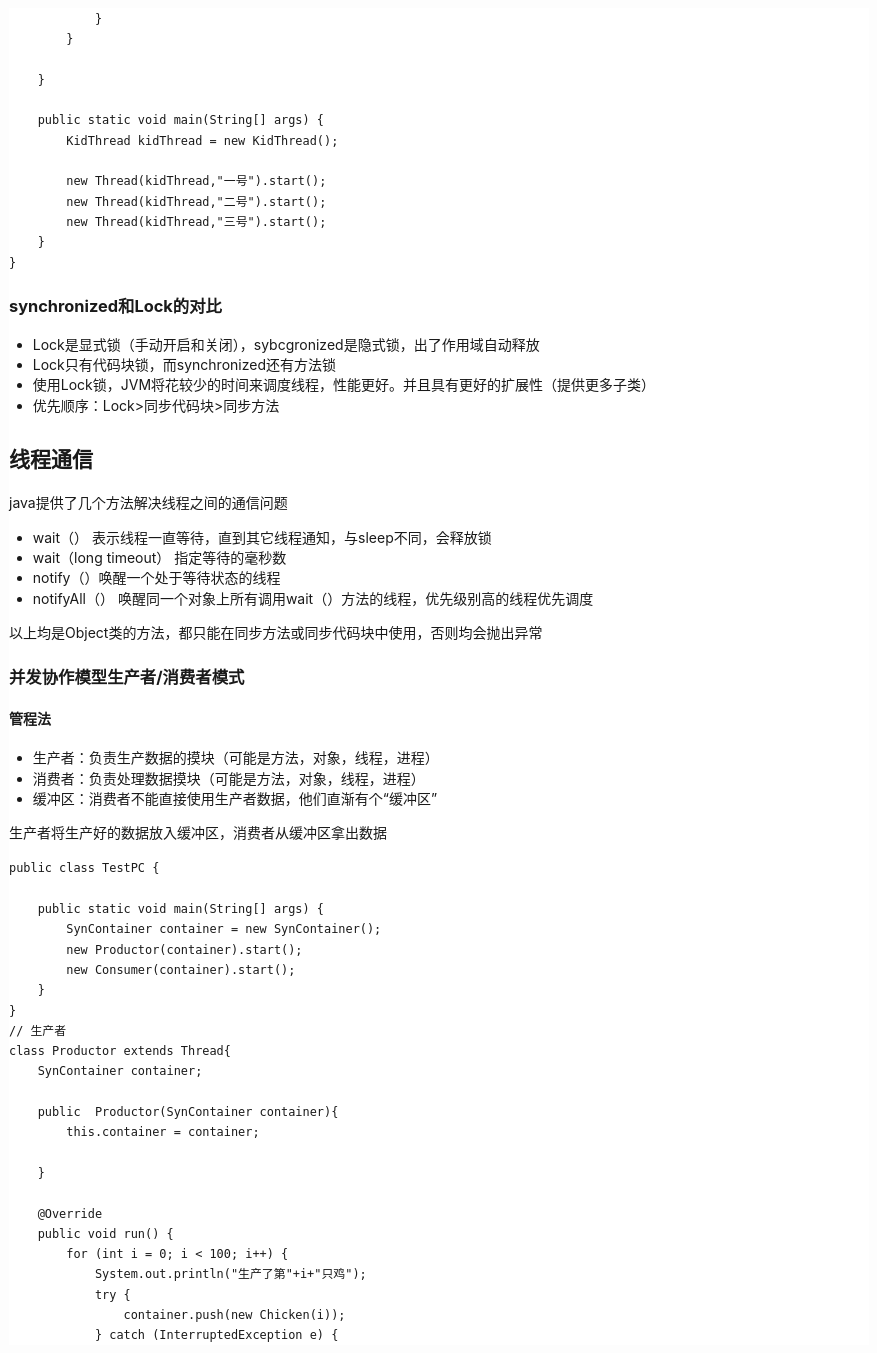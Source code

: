 ```
            }
        }

    }

    public static void main(String[] args) {
        KidThread kidThread = new KidThread();

        new Thread(kidThread,"一号").start();
        new Thread(kidThread,"二号").start();
        new Thread(kidThread,"三号").start();
    }
}
```

### synchronized和Lock的对比
- Lock是显式锁（手动开启和关闭），sybcgronized是隐式锁，出了作用域自动释放
- Lock只有代码块锁，而synchronized还有方法锁
- 使用Lock锁，JVM将花较少的时间来调度线程，性能更好。并且具有更好的扩展性（提供更多子类）
- 优先顺序：Lock>同步代码块>同步方法


## 线程通信
java提供了几个方法解决线程之间的通信问题
- wait（） 表示线程一直等待，直到其它线程通知，与sleep不同，会释放锁
- wait（long timeout） 指定等待的毫秒数
- notify（）唤醒一个处于等待状态的线程
- notifyAll（） 唤醒同一个对象上所有调用wait（）方法的线程，优先级别高的线程优先调度

以上均是Object类的方法，都只能在同步方法或同步代码块中使用，否则均会抛出异常

### 并发协作模型生产者/消费者模式 
#### 管程法
- 生产者：负责生产数据的摸块（可能是方法，对象，线程，进程）
- 消费者：负责处理数据摸块（可能是方法，对象，线程，进程）
- 缓冲区：消费者不能直接使用生产者数据，他们直渐有个“缓冲区”

生产者将生产好的数据放入缓冲区，消费者从缓冲区拿出数据
```
public class TestPC {

    public static void main(String[] args) {
        SynContainer container = new SynContainer();
        new Productor(container).start();
        new Consumer(container).start();
    }
}
// 生产者
class Productor extends Thread{
    SynContainer container;

    public  Productor(SynContainer container){
        this.container = container;

    }

    @Override
    public void run() {
        for (int i = 0; i < 100; i++) {
            System.out.println("生产了第"+i+"只鸡");
            try {
                container.push(new Chicken(i));
            } catch (InterruptedException e) {
```